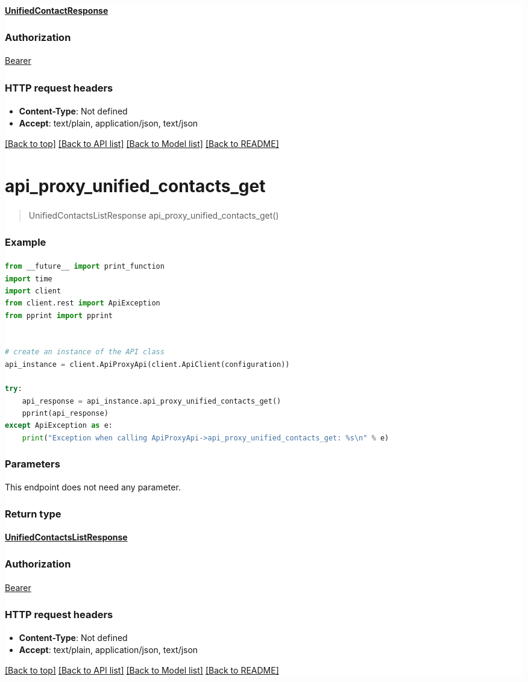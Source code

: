 [**UnifiedContactResponse**](UnifiedContactResponse.md)

### Authorization

[Bearer](../README.md#Bearer)

### HTTP request headers

 - **Content-Type**: Not defined
 - **Accept**: text/plain, application/json, text/json

[[Back to top]](#) [[Back to API list]](../README.md#documentation-for-api-endpoints) [[Back to Model list]](../README.md#documentation-for-models) [[Back to README]](../README.md)

# **api_proxy_unified_contacts_get**
> UnifiedContactsListResponse api_proxy_unified_contacts_get()



### Example
```python
from __future__ import print_function
import time
import client
from client.rest import ApiException
from pprint import pprint


# create an instance of the API class
api_instance = client.ApiProxyApi(client.ApiClient(configuration))

try:
    api_response = api_instance.api_proxy_unified_contacts_get()
    pprint(api_response)
except ApiException as e:
    print("Exception when calling ApiProxyApi->api_proxy_unified_contacts_get: %s\n" % e)
```

### Parameters
This endpoint does not need any parameter.

### Return type

[**UnifiedContactsListResponse**](UnifiedContactsListResponse.md)

### Authorization

[Bearer](../README.md#Bearer)

### HTTP request headers

 - **Content-Type**: Not defined
 - **Accept**: text/plain, application/json, text/json

[[Back to top]](#) [[Back to API list]](../README.md#documentation-for-api-endpoints) [[Back to Model list]](../README.md#documentation-for-models) [[Back to README]](../README.md)

